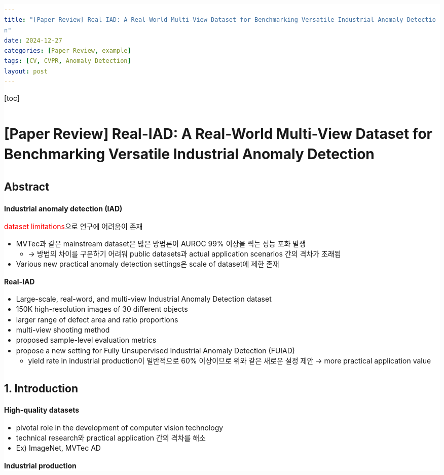 ```yaml
---
title: "[Paper Review] Real-IAD: A Real-World Multi-View Dataset for Benchmarking Versatile Industrial Anomaly Detection"
date: 2024-12-27
categories: [Paper Review, example]
tags: [CV, CVPR, Anomaly Detection]
layout: post
---
```


[toc]

# [Paper Review] Real-IAD: A Real-World Multi-View Dataset for Benchmarking Versatile Industrial Anomaly Detection



## Abstract

**Industrial anomaly detection (IAD)**

<span style="color: red;">dataset limitations</span>으로 연구에 어려움이 존재

- MVTec과 같은 mainstream dataset은 많은 방법론이 AUROC 99% 이상을 찍는 성능 포화 발생
  - → 방법의 차이를 구분하기 어려워 public datasets과 actual application scenarios 간의 격차가 초래됨
- Various new practical anomaly detection settings은 scale of dataset에 제한 존재



**Real-IAD**

- Large-scale, real-word, and multi-view Industrial Anomaly Detection dataset
- 150K high-resolution images of 30 different objects
- larger range of defect area and ratio proportions
- multi-view shooting method
- proposed sample-level evaluation metrics
- propose a new setting for Fully Unsupervised Industrial Anomaly Detection (FUIAD)
  - yield rate in industrial production이 일반적으로 60% 이상이므로 위와 같은 새로운 설정 제안 → more practical application value





## 1. Introduction

**High-quality datasets**

- pivotal role in the development of computer vision technology
- technical research와 practical application 간의 격차를 해소
- Ex) ImageNet, MVTec AD



**Industrial production**
